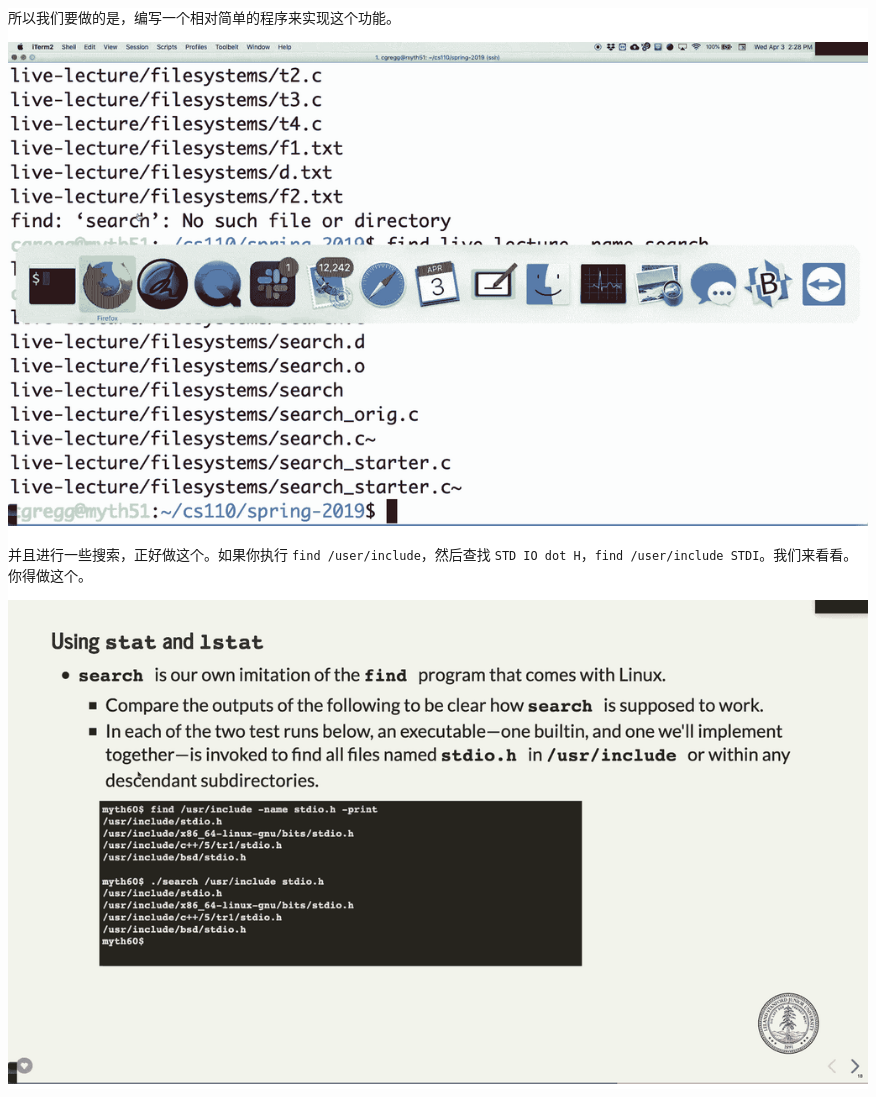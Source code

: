 所以我们要做的是，编写一个相对简单的程序来实现这个功能。

![](img/cbc9d80603f5807b8374eb9f12191323_169.png)

并且进行一些搜索，正好做这个。如果你执行 `find /user/include`，然后查找 `STD IO dot H`，`find /user/include STDI`。我们来看看。你得做这个。

![](img/cbc9d80603f5807b8374eb9f12191323_171.png)

